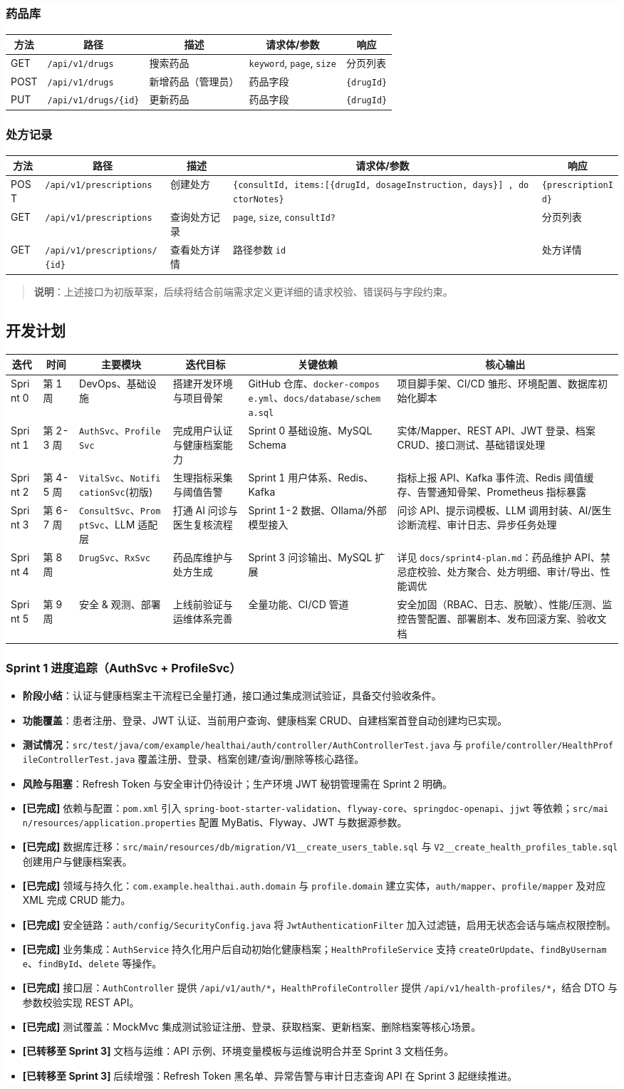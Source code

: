 ### 药品库
| 方法 | 路径 | 描述 | 请求体/参数 | 响应 |
| --- | --- | --- | --- | --- |
| GET | `/api/v1/drugs` | 搜索药品 | `keyword`, `page`, `size` | 分页列表 |
| POST | `/api/v1/drugs` | 新增药品（管理员） | 药品字段 | `{drugId}` |
| PUT | `/api/v1/drugs/{id}` | 更新药品 | 药品字段 | `{drugId}` |

### 处方记录
| 方法 | 路径 | 描述 | 请求体/参数 | 响应 |
| --- | --- | --- | --- | --- |
| POST | `/api/v1/prescriptions` | 创建处方 | `{consultId, items:[{drugId, dosageInstruction, days}] , doctorNotes}` | `{prescriptionId}` |
| GET | `/api/v1/prescriptions` | 查询处方记录 | `page`, `size`, `consultId?` | 分页列表 |
| GET | `/api/v1/prescriptions/{id}` | 查看处方详情 | 路径参数 `id` | 处方详情 |

> **说明**：上述接口为初版草案，后续将结合前端需求定义更详细的请求校验、错误码与字段约束。

## 开发计划

| 迭代 | 时间 | 主要模块 | 迭代目标 | 关键依赖 | 核心输出 |
| --- | --- | --- | --- | --- | --- |
| Sprint 0 | 第 1 周 | DevOps、基础设施 | 搭建开发环境与项目骨架 | GitHub 仓库、`docker-compose.yml`、`docs/database/schema.sql` | 项目脚手架、CI/CD 雏形、环境配置、数据库初始化脚本 |
| Sprint 1 | 第 2-3 周 | `AuthSvc`、`ProfileSvc` | 完成用户认证与健康档案能力 | Sprint 0 基础设施、MySQL Schema | 实体/Mapper、REST API、JWT 登录、档案 CRUD、接口测试、基础错误处理 |
| Sprint 2 | 第 4-5 周 | `VitalSvc`、`NotificationSvc`(初版) | 生理指标采集与阈值告警 | Sprint 1 用户体系、Redis、Kafka | 指标上报 API、Kafka 事件流、Redis 阈值缓存、告警通知骨架、Prometheus 指标暴露 |
| Sprint 3 | 第 6-7 周 | `ConsultSvc`、`PromptSvc`、LLM 适配层 | 打通 AI 问诊与医生复核流程 | Sprint 1-2 数据、Ollama/外部模型接入 | 问诊 API、提示词模板、LLM 调用封装、AI/医生诊断流程、审计日志、异步任务处理 |
| Sprint 4 | 第 8 周 | `DrugSvc`、`RxSvc` | 药品库维护与处方生成 | Sprint 3 问诊输出、MySQL 扩展 | 详见 `docs/sprint4-plan.md`：药品维护 API、禁忌症校验、处方聚合、处方明细、审计/导出、性能调优 |
| Sprint 5 | 第 9 周 | 安全 & 观测、部署 | 上线前验证与运维体系完善 | 全量功能、CI/CD 管道 | 安全加固（RBAC、日志、脱敏）、性能/压测、监控告警配置、部署剧本、发布回滚方案、验收文档 |

### Sprint 1 进度追踪（AuthSvc + ProfileSvc）

- **阶段小结**：认证与健康档案主干流程已全量打通，接口通过集成测试验证，具备交付验收条件。
- **功能覆盖**：患者注册、登录、JWT 认证、当前用户查询、健康档案 CRUD、自建档案首登自动创建均已实现。
- **测试情况**：`src/test/java/com/example/healthai/auth/controller/AuthControllerTest.java` 与 `profile/controller/HealthProfileControllerTest.java` 覆盖注册、登录、档案创建/查询/删除等核心路径。
- **风险与阻塞**：Refresh Token 与安全审计仍待设计；生产环境 JWT 秘钥管理需在 Sprint 2 明确。

- **[已完成]** 依赖与配置：`pom.xml` 引入 `spring-boot-starter-validation`、`flyway-core`、`springdoc-openapi`、`jjwt` 等依赖；`src/main/resources/application.properties` 配置 MyBatis、Flyway、JWT 与数据源参数。
- **[已完成]** 数据库迁移：`src/main/resources/db/migration/V1__create_users_table.sql` 与 `V2__create_health_profiles_table.sql` 创建用户与健康档案表。
- **[已完成]** 领域与持久化：`com.example.healthai.auth.domain` 与 `profile.domain` 建立实体，`auth/mapper`、`profile/mapper` 及对应 XML 完成 CRUD 能力。
- **[已完成]** 安全链路：`auth/config/SecurityConfig.java` 将 `JwtAuthenticationFilter` 加入过滤链，启用无状态会话与端点权限控制。
- **[已完成]** 业务集成：`AuthService` 持久化用户后自动初始化健康档案；`HealthProfileService` 支持 `createOrUpdate`、`findByUsername`、`findById`、`delete` 等操作。
- **[已完成]** 接口层：`AuthController` 提供 `/api/v1/auth/*`，`HealthProfileController` 提供 `/api/v1/health-profiles/*`，结合 DTO 与参数校验实现 REST API。
- **[已完成]** 测试覆盖：MockMvc 集成测试验证注册、登录、获取档案、更新档案、删除档案等核心场景。
- **[已转移至 Sprint 3]** 文档与运维：API 示例、环境变量模板与运维说明合并至 Sprint 3 文档任务。
- **[已转移至 Sprint 3]** 后续增强：Refresh Token 黑名单、异常告警与审计日志查询 API 在 Sprint 3 起继续推进。
